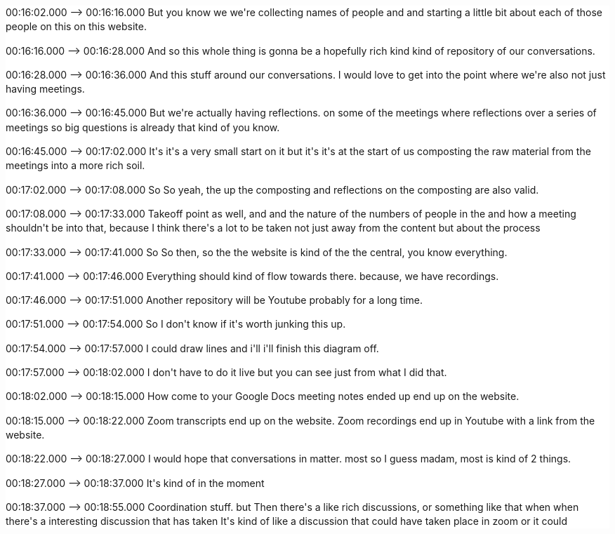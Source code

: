 00:16:02.000 --> 00:16:16.000
But you know we we're collecting names of people and and starting a little bit about each of those people on this on this website.

00:16:16.000 --> 00:16:28.000
And so this whole thing is gonna be a hopefully rich kind kind of repository of our conversations.

00:16:28.000 --> 00:16:36.000
And this stuff around our conversations. I would love to get into the point where we're also not just having meetings.

00:16:36.000 --> 00:16:45.000
But we're actually having reflections. on some of the meetings where reflections over a series of meetings so big questions is already that kind of you know.

00:16:45.000 --> 00:17:02.000
It's it's a very small start on it but it's it's at the start of us composting the raw material from the meetings into a more rich soil.

00:17:02.000 --> 00:17:08.000
So So yeah, the up the composting and reflections on the composting are also valid.

00:17:08.000 --> 00:17:33.000
Takeoff point as well, and and the nature of the numbers of people in the and how a meeting shouldn't be into that, because I think there's a lot to be taken not just away from the content but about the process

00:17:33.000 --> 00:17:41.000
So So then, so the the website is kind of the the central, you know everything.

00:17:41.000 --> 00:17:46.000
Everything should kind of flow towards there. because, we have recordings.

00:17:46.000 --> 00:17:51.000
Another repository will be Youtube probably for a long time.

00:17:51.000 --> 00:17:54.000
So I don't know if it's worth junking this up.

00:17:54.000 --> 00:17:57.000
I could draw lines and i'll i'll finish this diagram off.

00:17:57.000 --> 00:18:02.000
I don't have to do it live but you can see just from what I did that.

00:18:02.000 --> 00:18:15.000
How come to your Google Docs meeting notes ended up end up on the website.

00:18:15.000 --> 00:18:22.000
Zoom transcripts end up on the website. Zoom recordings end up in Youtube with a link from the website.

00:18:22.000 --> 00:18:27.000
I would hope that conversations in matter. most so I guess madam, most is kind of 2 things.

00:18:27.000 --> 00:18:37.000
It's kind of in the moment

00:18:37.000 --> 00:18:55.000
Coordination stuff. but Then there's a like rich discussions, or something like that when when there's a interesting discussion that has taken It's kind of like a discussion that could have taken place in zoom or it could
